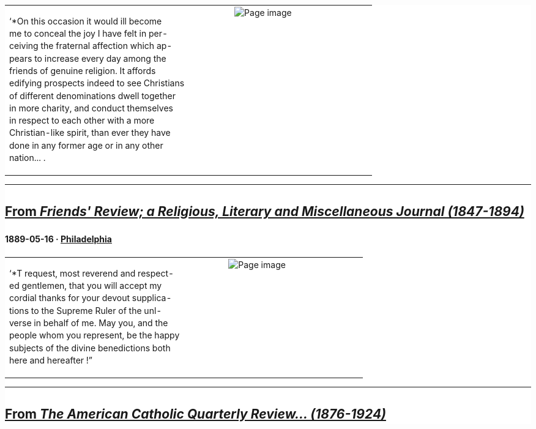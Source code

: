 <table style="width: 100%;"><tr><td style="width: 50%">

  
  
‘*On this occasion it would ill become  
me to conceal the joy I have felt in per-  
ceiving the fraternal affection which ap-  
pears to increase every day among the  
friends of genuine religion. It affords  
edifying prospects indeed to see Christians  
of different denominations dwell together  
in more charity, and conduct themselves  
in respect to each other with a more  
Christian-like spirit, than ever they have  
done in any former age or in any other  
nation... .
</td><td style="width: 50%; max-height: 75%; margin: auto; display: block;">
<img alt="Page image" src="https://iiif.archive.org/image/iiif/2/sim_friends-review-a-religious-journal_1889-05-16_42_42%2Fsim_friends-review-a-religious-journal_1889-05-16_42_42_jp2.zip%2Fsim_friends-review-a-religious-journal_1889-05-16_42_42_jp2%2Fsim_friends-review-a-religious-journal_1889-05-16_42_42_0009.jp2/pct:71.08433734939759,62.273102310231025,24.879518072289155,12.582508250825082/600,/0/default.jpg"/>
</td>
</tr></table>

---

## [From _Friends' Review; a Religious, Literary and Miscellaneous Journal (1847-1894)_](https://archive.org/details/sim_friends-review-a-religious-journal_1889-05-16_42_42/page/n9/mode/1up?view=theater)

#### 1889-05-16 &middot; [Philadelphia](http://dbpedia.org/resource/Philadelphia)

<table style="width: 100%;"><tr><td style="width: 50%">

  
  
‘*T request, most reverend and respect-  
ed gentlemen, that you will accept my  
cordial thanks for your devout supplica-  
tions to the Supreme Ruler of the unl-  
verse in behalf of me. May you, and the  
people whom you represent, be the happy  
subjects of the divine benedictions both  
here and hereafter !”
</td><td style="width: 50%; max-height: 75%; margin: auto; display: block;">
<img alt="Page image" src="https://iiif.archive.org/image/iiif/2/sim_friends-review-a-religious-journal_1889-05-16_42_42%2Fsim_friends-review-a-religious-journal_1889-05-16_42_42_jp2.zip%2Fsim_friends-review-a-religious-journal_1889-05-16_42_42_jp2%2Fsim_friends-review-a-religious-journal_1889-05-16_42_42_0009.jp2/pct:71.3855421686747,75.04125412541254,24.819277108433734,8.085808580858085/600,/0/default.jpg"/>
</td>
</tr></table>

---

## [From _The American Catholic Quarterly Review... (1876-1924)_](https://archive.org/details/sim_american-catholic-quarterly-review_1896-04_21_82/page/n37/mode/1up?view=theater)
